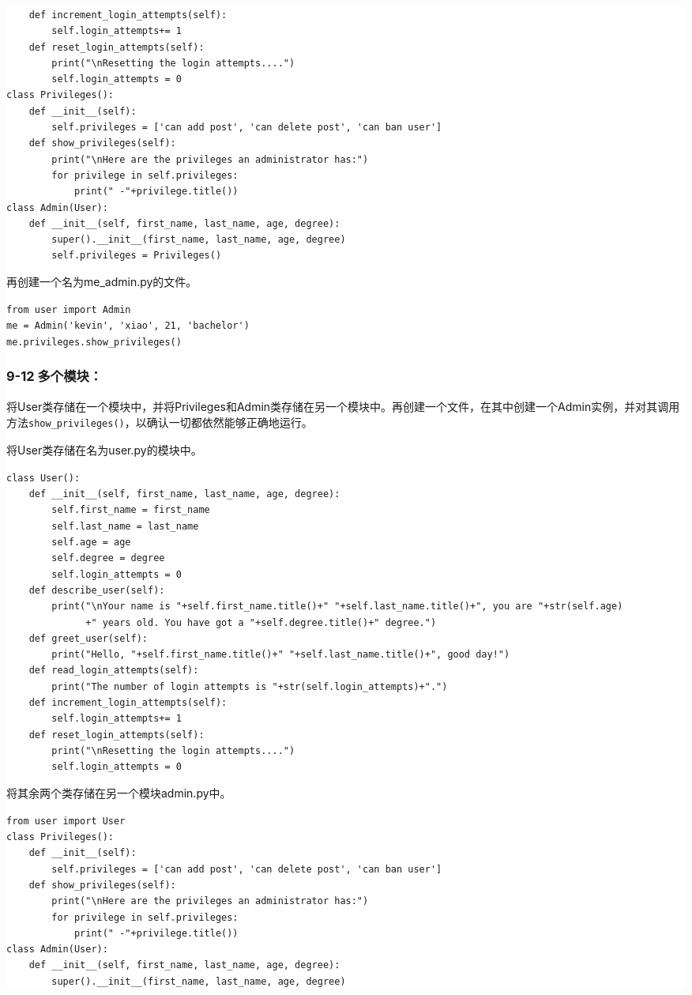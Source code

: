 ```
    def increment_login_attempts(self):
        self.login_attempts+= 1
    def reset_login_attempts(self):
        print("\nResetting the login attempts....")
        self.login_attempts = 0
class Privileges():
    def __init__(self):
        self.privileges = ['can add post', 'can delete post', 'can ban user']
    def show_privileges(self):
        print("\nHere are the privileges an administrator has:")
        for privilege in self.privileges:
            print(" -"+privilege.title())
class Admin(User):
    def __init__(self, first_name, last_name, age, degree):
        super().__init__(first_name, last_name, age, degree)
        self.privileges = Privileges()
```
再创建一个名为me_admin.py的文件。
```
from user import Admin
me = Admin('kevin', 'xiao', 21, 'bachelor')
me.privileges.show_privileges()
```

### 9-12 多个模块：        
将User类存储在一个模块中，并将Privileges和Admin类存储在另一个模块中。再创建一个文件，在其中创建一个Admin实例，并对其调用方法`show_privileges()`，以确认一切都依然能够正确地运行。

将User类存储在名为user.py的模块中。
```
class User():
    def __init__(self, first_name, last_name, age, degree):
        self.first_name = first_name
        self.last_name = last_name
        self.age = age
        self.degree = degree
        self.login_attempts = 0
    def describe_user(self):
        print("\nYour name is "+self.first_name.title()+" "+self.last_name.title()+", you are "+str(self.age)
              +" years old. You have got a "+self.degree.title()+" degree.")
    def greet_user(self):
        print("Hello, "+self.first_name.title()+" "+self.last_name.title()+", good day!")
    def read_login_attempts(self):
        print("The number of login attempts is "+str(self.login_attempts)+".")
    def increment_login_attempts(self):
        self.login_attempts+= 1
    def reset_login_attempts(self):
        print("\nResetting the login attempts....")
        self.login_attempts = 0
```
将其余两个类存储在另一个模块admin.py中。
```
from user import User
class Privileges():
    def __init__(self):
        self.privileges = ['can add post', 'can delete post', 'can ban user']
    def show_privileges(self):
        print("\nHere are the privileges an administrator has:")
        for privilege in self.privileges:
            print(" -"+privilege.title())
class Admin(User):
    def __init__(self, first_name, last_name, age, degree):
        super().__init__(first_name, last_name, age, degree)
```